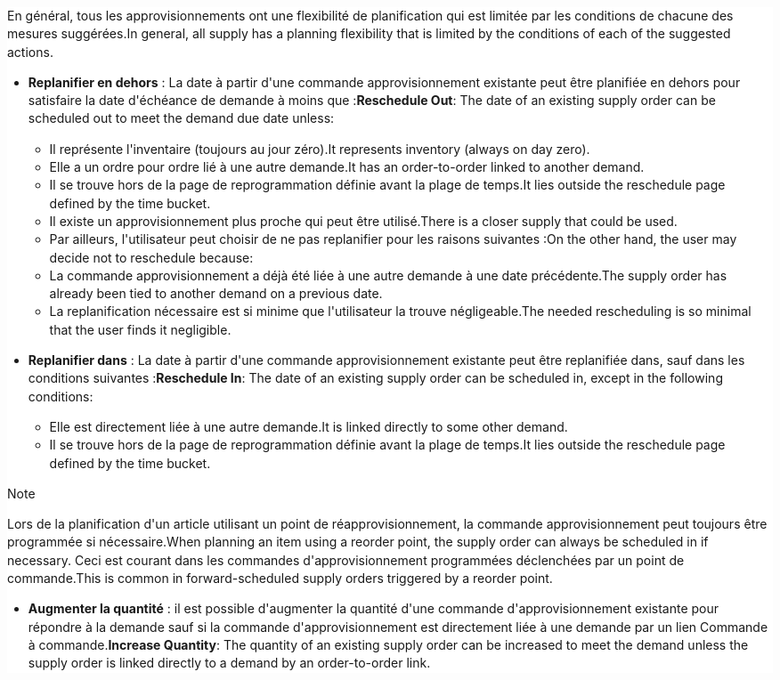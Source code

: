 <span data-ttu-id="af79a-136">En général, tous les approvisionnements ont une flexibilité de planification qui est limitée par les conditions de chacune des mesures suggérées.</span><span class="sxs-lookup"><span data-stu-id="af79a-136">In general, all supply has a planning flexibility that is limited by the conditions of each of the suggested actions.</span></span>  

-   <span data-ttu-id="af79a-137">**Replanifier en dehors** : La date à partir d'une commande approvisionnement existante peut être planifiée en dehors pour satisfaire la date d'échéance de demande à moins que :</span><span class="sxs-lookup"><span data-stu-id="af79a-137">**Reschedule Out**: The date of an existing supply order can be scheduled out to meet the demand due date unless:</span></span>  

    -   <span data-ttu-id="af79a-138">Il représente l'inventaire (toujours au jour zéro).</span><span class="sxs-lookup"><span data-stu-id="af79a-138">It represents inventory (always on day zero).</span></span>  
    -   <span data-ttu-id="af79a-139">Elle a un ordre pour ordre lié à une autre demande.</span><span class="sxs-lookup"><span data-stu-id="af79a-139">It has an order-to-order linked to another demand.</span></span>  
    -   <span data-ttu-id="af79a-140">Il se trouve hors de la page de reprogrammation définie avant la plage de temps.</span><span class="sxs-lookup"><span data-stu-id="af79a-140">It lies outside the reschedule page defined by the time bucket.</span></span>  
    -   <span data-ttu-id="af79a-141">Il existe un approvisionnement plus proche qui peut être utilisé.</span><span class="sxs-lookup"><span data-stu-id="af79a-141">There is a closer supply that could be used.</span></span>  
    -   <span data-ttu-id="af79a-142">Par ailleurs, l'utilisateur peut choisir de ne pas replanifier pour les raisons suivantes :</span><span class="sxs-lookup"><span data-stu-id="af79a-142">On the other hand, the user may decide not to reschedule because:</span></span>  
    -   <span data-ttu-id="af79a-143">La commande approvisionnement a déjà été liée à une autre demande à une date précédente.</span><span class="sxs-lookup"><span data-stu-id="af79a-143">The supply order has already been tied to another demand on a previous date.</span></span>  
    -   <span data-ttu-id="af79a-144">La replanification nécessaire est si minime que l'utilisateur la trouve négligeable.</span><span class="sxs-lookup"><span data-stu-id="af79a-144">The needed rescheduling is so minimal that the user finds it negligible.</span></span>  

-   <span data-ttu-id="af79a-145">**Replanifier dans** : La date à partir d'une commande approvisionnement existante peut être replanifiée dans, sauf dans les conditions suivantes :</span><span class="sxs-lookup"><span data-stu-id="af79a-145">**Reschedule In**: The date of an existing supply order can be scheduled in, except in the following conditions:</span></span>  

    -   <span data-ttu-id="af79a-146">Elle est directement liée à une autre demande.</span><span class="sxs-lookup"><span data-stu-id="af79a-146">It is linked directly to some other demand.</span></span>  
    -   <span data-ttu-id="af79a-147">Il se trouve hors de la page de reprogrammation définie avant la plage de temps.</span><span class="sxs-lookup"><span data-stu-id="af79a-147">It lies outside the reschedule page defined by the time bucket.</span></span>  

> [!NOTE]  
>  <span data-ttu-id="af79a-148">Lors de la planification d'un article utilisant un point de réapprovisionnement, la commande approvisionnement peut toujours être programmée si nécessaire.</span><span class="sxs-lookup"><span data-stu-id="af79a-148">When planning an item using a reorder point, the supply order can always be scheduled in if necessary.</span></span> <span data-ttu-id="af79a-149">Ceci est courant dans les commandes d'approvisionnement programmées déclenchées par un point de commande.</span><span class="sxs-lookup"><span data-stu-id="af79a-149">This is common in forward-scheduled supply orders triggered by a reorder point.</span></span>  

-   <span data-ttu-id="af79a-150">**Augmenter la quantité** : il est possible d'augmenter la quantité d'une commande d'approvisionnement existante pour répondre à la demande sauf si la commande d'approvisionnement est directement liée à une demande par un lien Commande à commande.</span><span class="sxs-lookup"><span data-stu-id="af79a-150">**Increase Quantity**: The quantity of an existing supply order can be increased to meet the demand unless the supply order is linked directly to a demand by an order-to-order link.</span></span>  
